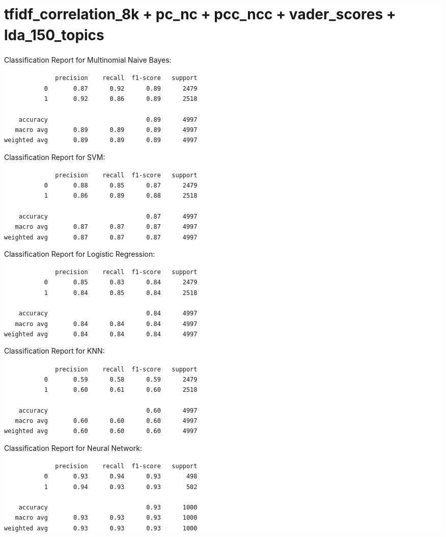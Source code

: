 
# tfidf_correlation_8k + pc_nc + pcc_ncc + vader_scores + lda_150_topics

Classification Report for Multinomial Naive Bayes:

                  precision    recall  f1-score   support
               0       0.87      0.92      0.89      2479
               1       0.92      0.86      0.89      2518
    
        accuracy                           0.89      4997
       macro avg       0.89      0.89      0.89      4997
    weighted avg       0.89      0.89      0.89      4997



Classification Report for SVM:

                  precision    recall  f1-score   support
               0       0.88      0.85      0.87      2479
               1       0.86      0.89      0.88      2518
    
        accuracy                           0.87      4997
       macro avg       0.87      0.87      0.87      4997
    weighted avg       0.87      0.87      0.87      4997



Classification Report for Logistic Regression:

                  precision    recall  f1-score   support
               0       0.85      0.83      0.84      2479
               1       0.84      0.85      0.84      2518
    
        accuracy                           0.84      4997
       macro avg       0.84      0.84      0.84      4997
    weighted avg       0.84      0.84      0.84      4997



Classification Report for KNN:

                  precision    recall  f1-score   support
               0       0.59      0.58      0.59      2479
               1       0.60      0.61      0.60      2518
    
        accuracy                           0.60      4997
       macro avg       0.60      0.60      0.60      4997
    weighted avg       0.60      0.60      0.60      4997



Classification Report for Neural Network:

                  precision    recall  f1-score   support
               0       0.93      0.94      0.93       498
               1       0.94      0.93      0.93       502
    
        accuracy                           0.93      1000
       macro avg       0.93      0.93      0.93      1000
    weighted avg       0.93      0.93      0.93      1000
